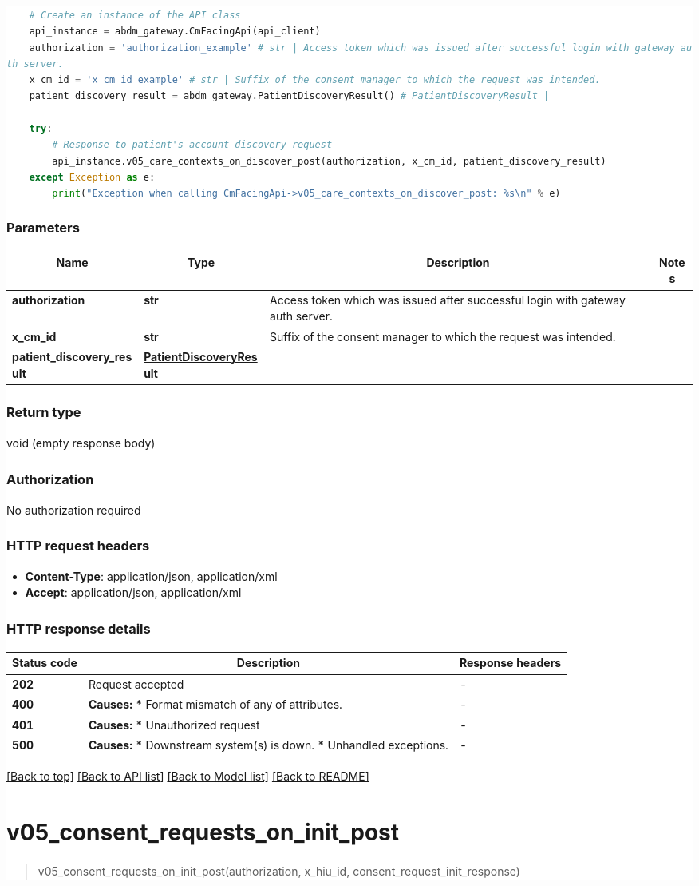 ```python
    # Create an instance of the API class
    api_instance = abdm_gateway.CmFacingApi(api_client)
    authorization = 'authorization_example' # str | Access token which was issued after successful login with gateway auth server.
    x_cm_id = 'x_cm_id_example' # str | Suffix of the consent manager to which the request was intended.
    patient_discovery_result = abdm_gateway.PatientDiscoveryResult() # PatientDiscoveryResult | 

    try:
        # Response to patient's account discovery request
        api_instance.v05_care_contexts_on_discover_post(authorization, x_cm_id, patient_discovery_result)
    except Exception as e:
        print("Exception when calling CmFacingApi->v05_care_contexts_on_discover_post: %s\n" % e)
```



### Parameters


Name | Type | Description  | Notes
------------- | ------------- | ------------- | -------------
 **authorization** | **str**| Access token which was issued after successful login with gateway auth server. | 
 **x_cm_id** | **str**| Suffix of the consent manager to which the request was intended. | 
 **patient_discovery_result** | [**PatientDiscoveryResult**](PatientDiscoveryResult.md)|  | 

### Return type

void (empty response body)

### Authorization

No authorization required

### HTTP request headers

 - **Content-Type**: application/json, application/xml
 - **Accept**: application/json, application/xml

### HTTP response details

| Status code | Description | Response headers |
|-------------|-------------|------------------|
**202** | Request accepted |  -  |
**400** | **Causes:**   * Format mismatch of any of attributes.  |  -  |
**401** | **Causes:**   * Unauthorized request  |  -  |
**500** | **Causes:**   * Downstream system(s) is down.   * Unhandled exceptions.  |  -  |

[[Back to top]](#) [[Back to API list]](../README.md#documentation-for-api-endpoints) [[Back to Model list]](../README.md#documentation-for-models) [[Back to README]](../README.md)

# **v05_consent_requests_on_init_post**
> v05_consent_requests_on_init_post(authorization, x_hiu_id, consent_request_init_response)
